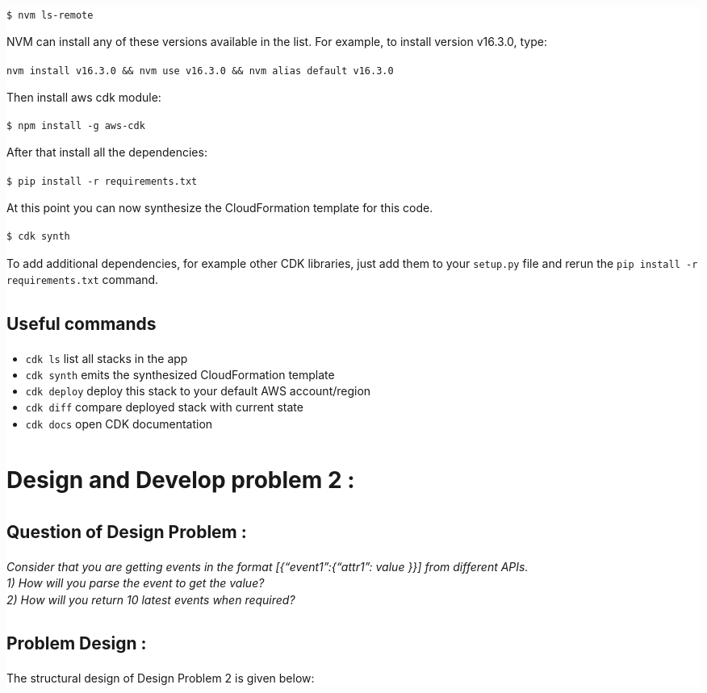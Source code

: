 ```
$ nvm ls-remote
```
NVM can install any of these versions available in the list. For example, to install version v16.3.0, type:
```
nvm install v16.3.0 && nvm use v16.3.0 && nvm alias default v16.3.0
```
Then install aws cdk module:
```
$ npm install -g aws-cdk
```
After that install all the dependencies:
```
$ pip install -r requirements.txt
```

At this point you can now synthesize the CloudFormation template for this code.

```
$ cdk synth
```

To add additional dependencies, for example other CDK libraries, just add
them to your `setup.py` file and rerun the `pip install -r requirements.txt`
command.

## Useful commands

 * `cdk ls`          list all stacks in the app
 * `cdk synth`       emits the synthesized CloudFormation template
 * `cdk deploy`      deploy this stack to your default AWS account/region
 * `cdk diff`        compare deployed stack with current state
 * `cdk docs`        open CDK documentation

# **Design and Develop problem 2 :**

## **Question of Design Problem :**
*Consider that you are getting events in the format [{“event1”:{“attr1”: value }}] from different APIs.*  
*1) How will you parse the event to get the value?*  
*2) How will you return 10 latest events when required?*


## **Problem Design :**
The structural design of Design Problem 2 is given below:  

